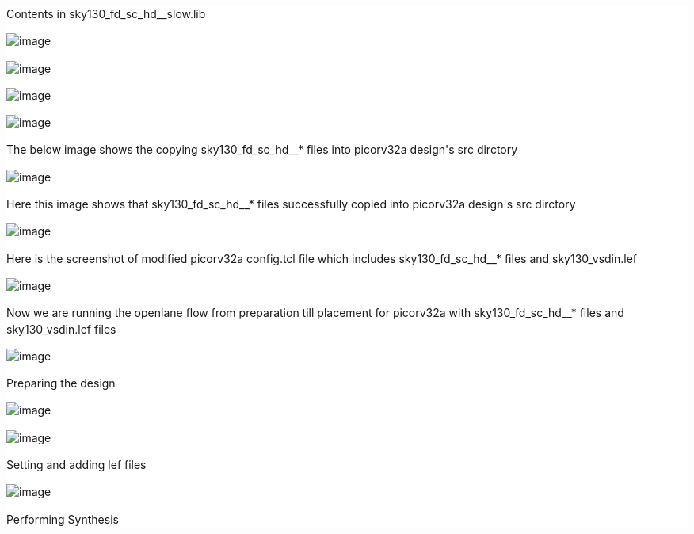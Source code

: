 
Contents in sky130_fd_sc_hd__slow.lib


![image](https://user-images.githubusercontent.com/60011091/124358749-53170500-dc3f-11eb-97b9-07a3a5086549.png)


![image](https://user-images.githubusercontent.com/60011091/124358760-60cc8a80-dc3f-11eb-9492-3d01f0cc6869.png)


![image](https://user-images.githubusercontent.com/60011091/124358769-6c1fb600-dc3f-11eb-9a4d-4b9c40691872.png)


![image](https://user-images.githubusercontent.com/60011091/124358780-75a91e00-dc3f-11eb-8b14-5e7818491343.png)



The below image shows the copying sky130_fd_sc_hd__* files into picorv32a design's src dirctory

![image](https://user-images.githubusercontent.com/60011091/124358876-f405c000-dc3f-11eb-9f1b-952a8841621c.png)


Here this image shows that sky130_fd_sc_hd__* files successfully copied into picorv32a design's src dirctory

![image](https://user-images.githubusercontent.com/60011091/124358895-04b63600-dc40-11eb-847c-51229c19db11.png)



Here is the screenshot of modified picorv32a config.tcl file which includes sky130_fd_sc_hd__* files and sky130_vsdin.lef



![image](https://user-images.githubusercontent.com/60011091/124359735-e18d8580-dc43-11eb-8167-8c56acba650b.png)


Now we are running the openlane flow from preparation till placement for picorv32a with sky130_fd_sc_hd__* files and sky130_vsdin.lef files



![image](https://user-images.githubusercontent.com/60011091/124362312-bf026900-dc51-11eb-9748-8c79d51d32b8.png)


Preparing the design 

![image](https://user-images.githubusercontent.com/60011091/124362207-37b4f580-dc51-11eb-92e3-e8e0788e8b41.png)



![image](https://user-images.githubusercontent.com/60011091/124362253-79de3700-dc51-11eb-87bc-30b75fb584a3.png)


Setting and adding lef files 


![image](https://user-images.githubusercontent.com/60011091/124370761-71f5b580-dc98-11eb-80c4-7440b39768f8.png)


Performing Synthesis 
